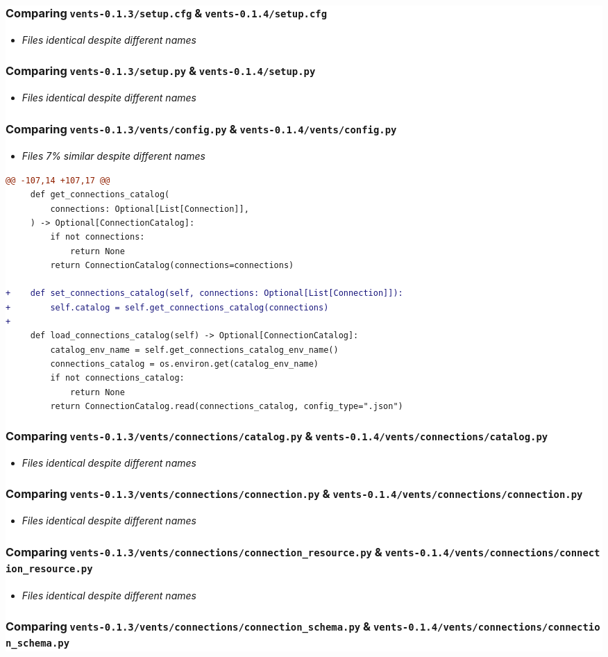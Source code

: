 ### Comparing `vents-0.1.3/setup.cfg` & `vents-0.1.4/setup.cfg`

 * *Files identical despite different names*

### Comparing `vents-0.1.3/setup.py` & `vents-0.1.4/setup.py`

 * *Files identical despite different names*

### Comparing `vents-0.1.3/vents/config.py` & `vents-0.1.4/vents/config.py`

 * *Files 7% similar despite different names*

```diff
@@ -107,14 +107,17 @@
     def get_connections_catalog(
         connections: Optional[List[Connection]],
     ) -> Optional[ConnectionCatalog]:
         if not connections:
             return None
         return ConnectionCatalog(connections=connections)
 
+    def set_connections_catalog(self, connections: Optional[List[Connection]]):
+        self.catalog = self.get_connections_catalog(connections)
+
     def load_connections_catalog(self) -> Optional[ConnectionCatalog]:
         catalog_env_name = self.get_connections_catalog_env_name()
         connections_catalog = os.environ.get(catalog_env_name)
         if not connections_catalog:
             return None
         return ConnectionCatalog.read(connections_catalog, config_type=".json")
```

### Comparing `vents-0.1.3/vents/connections/catalog.py` & `vents-0.1.4/vents/connections/catalog.py`

 * *Files identical despite different names*

### Comparing `vents-0.1.3/vents/connections/connection.py` & `vents-0.1.4/vents/connections/connection.py`

 * *Files identical despite different names*

### Comparing `vents-0.1.3/vents/connections/connection_resource.py` & `vents-0.1.4/vents/connections/connection_resource.py`

 * *Files identical despite different names*

### Comparing `vents-0.1.3/vents/connections/connection_schema.py` & `vents-0.1.4/vents/connections/connection_schema.py`
